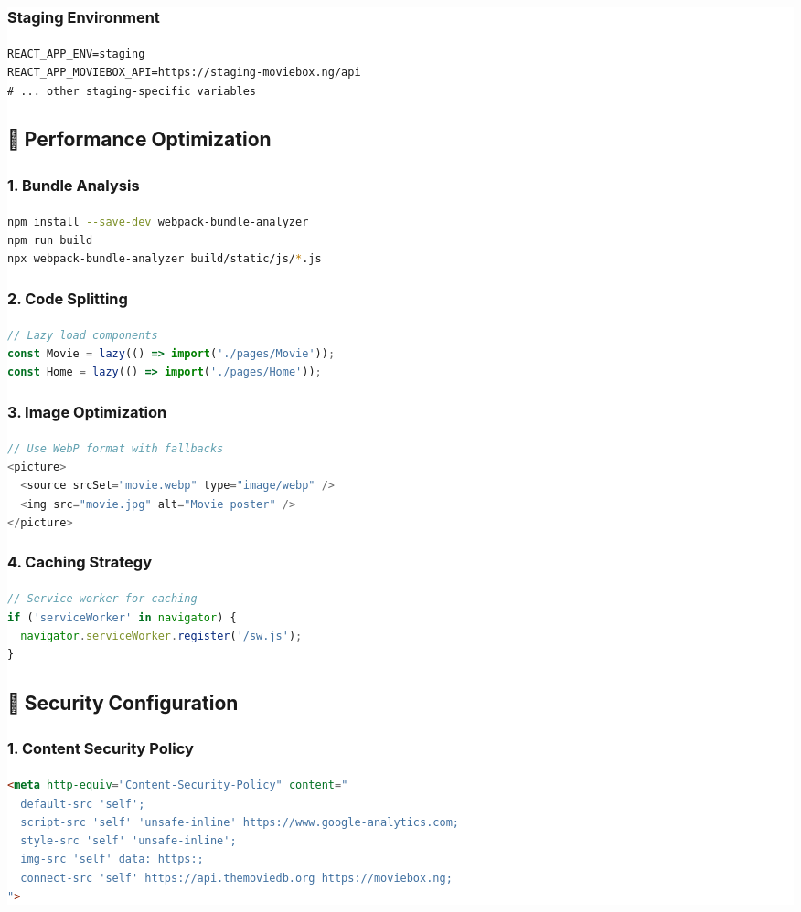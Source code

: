 ### Staging Environment
```env
REACT_APP_ENV=staging
REACT_APP_MOVIEBOX_API=https://staging-moviebox.ng/api
# ... other staging-specific variables
```

## 🚀 Performance Optimization

### 1. Bundle Analysis
```bash
npm install --save-dev webpack-bundle-analyzer
npm run build
npx webpack-bundle-analyzer build/static/js/*.js
```

### 2. Code Splitting
```javascript
// Lazy load components
const Movie = lazy(() => import('./pages/Movie'));
const Home = lazy(() => import('./pages/Home'));
```

### 3. Image Optimization
```javascript
// Use WebP format with fallbacks
<picture>
  <source srcSet="movie.webp" type="image/webp" />
  <img src="movie.jpg" alt="Movie poster" />
</picture>
```

### 4. Caching Strategy
```javascript
// Service worker for caching
if ('serviceWorker' in navigator) {
  navigator.serviceWorker.register('/sw.js');
}
```

## 🔐 Security Configuration

### 1. Content Security Policy
```html
<meta http-equiv="Content-Security-Policy" content="
  default-src 'self';
  script-src 'self' 'unsafe-inline' https://www.google-analytics.com;
  style-src 'self' 'unsafe-inline';
  img-src 'self' data: https:;
  connect-src 'self' https://api.themoviedb.org https://moviebox.ng;
">
```
